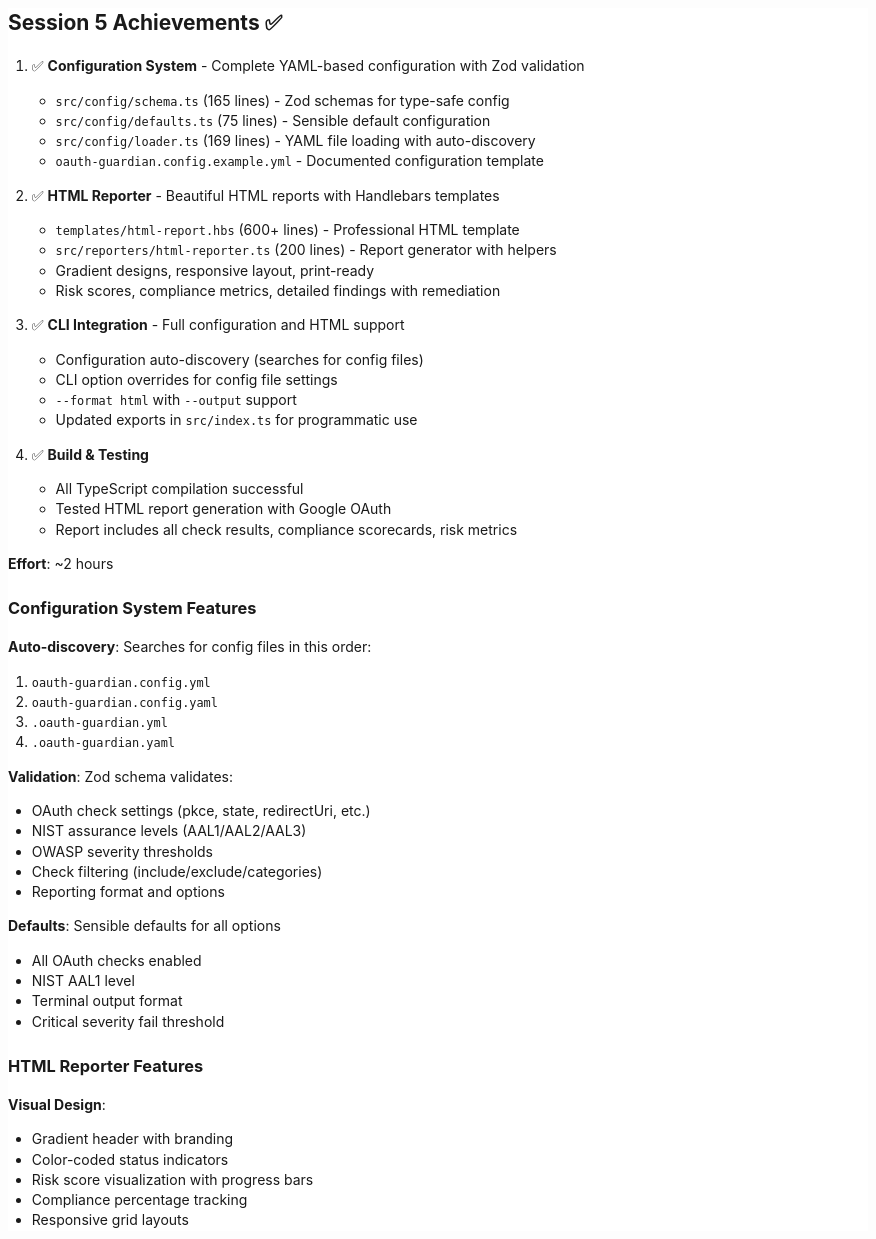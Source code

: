 ## Session 5 Achievements ✅

1. ✅ **Configuration System** - Complete YAML-based configuration with Zod validation
   - `src/config/schema.ts` (165 lines) - Zod schemas for type-safe config
   - `src/config/defaults.ts` (75 lines) - Sensible default configuration
   - `src/config/loader.ts` (169 lines) - YAML file loading with auto-discovery
   - `oauth-guardian.config.example.yml` - Documented configuration template

2. ✅ **HTML Reporter** - Beautiful HTML reports with Handlebars templates
   - `templates/html-report.hbs` (600+ lines) - Professional HTML template
   - `src/reporters/html-reporter.ts` (200 lines) - Report generator with helpers
   - Gradient designs, responsive layout, print-ready
   - Risk scores, compliance metrics, detailed findings with remediation

3. ✅ **CLI Integration** - Full configuration and HTML support
   - Configuration auto-discovery (searches for config files)
   - CLI option overrides for config file settings
   - `--format html` with `--output` support
   - Updated exports in `src/index.ts` for programmatic use

4. ✅ **Build & Testing**
   - All TypeScript compilation successful
   - Tested HTML report generation with Google OAuth
   - Report includes all check results, compliance scorecards, risk metrics

**Effort**: ~2 hours

### Configuration System Features

**Auto-discovery**: Searches for config files in this order:
1. `oauth-guardian.config.yml`
2. `oauth-guardian.config.yaml`
3. `.oauth-guardian.yml`
4. `.oauth-guardian.yaml`

**Validation**: Zod schema validates:
- OAuth check settings (pkce, state, redirectUri, etc.)
- NIST assurance levels (AAL1/AAL2/AAL3)
- OWASP severity thresholds
- Check filtering (include/exclude/categories)
- Reporting format and options

**Defaults**: Sensible defaults for all options
- All OAuth checks enabled
- NIST AAL1 level
- Terminal output format
- Critical severity fail threshold

### HTML Reporter Features

**Visual Design**:
- Gradient header with branding
- Color-coded status indicators
- Risk score visualization with progress bars
- Compliance percentage tracking
- Responsive grid layouts
